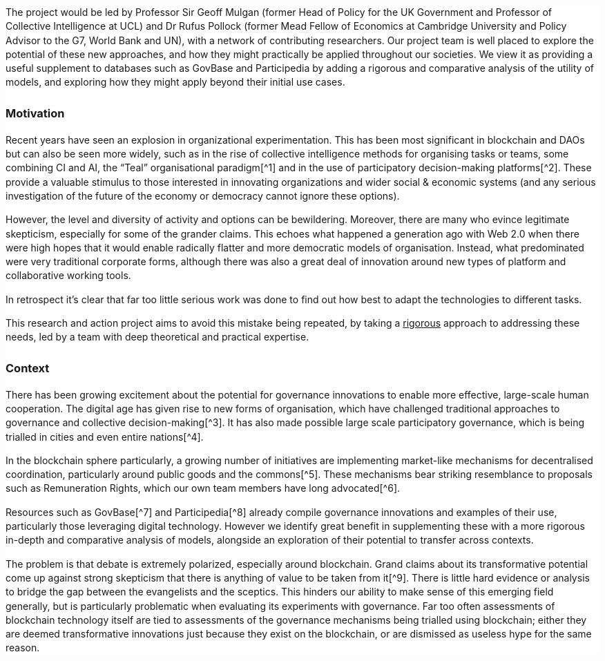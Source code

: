 The project would be led by Professor Sir Geoff Mulgan (former Head of Policy for the UK Government and Professor of Collective Intelligence at UCL) and Dr Rufus Pollock (former Mead Fellow of Economics at Cambridge University and Policy Advisor to the G7, World Bank and UN), with a network of contributing researchers. Our project team is well placed to explore the potential of these new approaches, and how they might practically be applied throughout our societies. We view it as providing a useful supplement to databases such as GovBase and Participedia by adding a rigorous and comparative analysis of the utility of models, and exploring how they might apply beyond their initial use cases.


### Motivation

Recent years have seen an explosion in organizational experimentation. This has been most significant in blockchain and DAOs but can also be seen more widely, such as in the rise of collective intelligence methods for organising tasks or teams,  some combining CI and AI, the “Teal” organisational paradigm[^1] and in the use of participatory decision-making platforms[^2]. These provide a valuable stimulus to those interested in innovating organizations and wider social & economic systems (and any serious investigation of the future of the economy or democracy cannot ignore these options).

However, the level and diversity of activity and options can be bewildering. Moreover, there are many who evince legitimate skepticism, especially for some of the grander claims.  This echoes what happened a generation ago with Web 2.0 when there were high hopes that it would enable radically flatter and more democratic models of organisation. Instead, what predominated were very traditional corporate forms, although there was also a great deal of innovation around new types of platform and collaborative working tools. 

In retrospect it’s clear that far too little serious work was done to find out how best to adapt the technologies to different tasks. 

This research and action project aims to avoid this mistake being repeated, by taking a <u>rigorous</u> approach to addressing these needs, led by a team with deep theoretical and practical expertise.


### Context

There has been growing excitement about the potential for governance innovations to enable more effective, large-scale human cooperation. The digital age has given rise to new forms of organisation, which have challenged traditional approaches to governance and collective decision-making[^3]. It has also made possible large scale participatory governance, which is being trialled in cities and even entire nations[^4].

In the blockchain sphere particularly, a growing number of initiatives are implementing market-like mechanisms for decentralised coordination, particularly around public goods and the commons[^5]. These mechanisms bear striking resemblance to proposals such as Remuneration Rights, which our own team members have long advocated[^6]. 

Resources such as GovBase[^7] and Participedia[^8] already compile governance innovations and examples of their use, particularly those leveraging digital technology. However we identify great benefit in supplementing these with a more rigorous in-depth and comparative analysis of models, alongside an exploration of their potential to transfer across contexts.

The problem is that debate is extremely polarized, especially around blockchain. Grand claims about its transformative potential come up against strong skepticism that there is anything of value to be taken from it[^9].  There is little hard evidence or analysis to bridge the gap between the evangelists and the sceptics.  This hinders our ability to make sense of this emerging field generally, but is particularly problematic when evaluating its experiments with governance. Far too often assessments of blockchain technology itself are tied to assessments of the governance mechanisms being trialled using blockchain; either they are deemed transformative innovations just because they exist on the blockchain, or are dismissed as useless hype for the same reason. 
